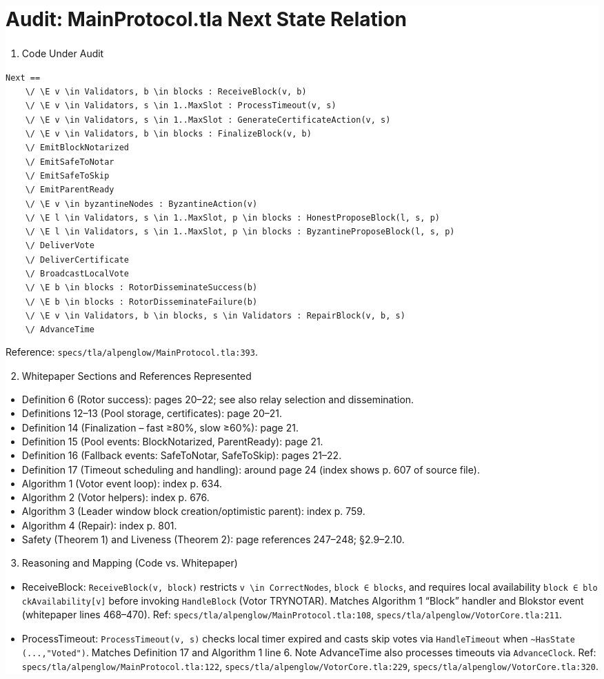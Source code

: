 # Audit: MainProtocol.tla Next State Relation

1. Code Under Audit

```
Next ==
    \/ \E v \in Validators, b \in blocks : ReceiveBlock(v, b)
    \/ \E v \in Validators, s \in 1..MaxSlot : ProcessTimeout(v, s)
    \/ \E v \in Validators, s \in 1..MaxSlot : GenerateCertificateAction(v, s)
    \/ \E v \in Validators, b \in blocks : FinalizeBlock(v, b)
    \/ EmitBlockNotarized
    \/ EmitSafeToNotar
    \/ EmitSafeToSkip
    \/ EmitParentReady
    \/ \E v \in byzantineNodes : ByzantineAction(v)
    \/ \E l \in Validators, s \in 1..MaxSlot, p \in blocks : HonestProposeBlock(l, s, p)
    \/ \E l \in Validators, s \in 1..MaxSlot, p \in blocks : ByzantineProposeBlock(l, s, p)
    \/ DeliverVote
    \/ DeliverCertificate
    \/ BroadcastLocalVote
    \/ \E b \in blocks : RotorDisseminateSuccess(b)
    \/ \E b \in blocks : RotorDisseminateFailure(b)
    \/ \E v \in Validators, b \in blocks, s \in Validators : RepairBlock(v, b, s)
    \/ AdvanceTime
```

Reference: `specs/tla/alpenglow/MainProtocol.tla:393`.

2. Whitepaper Sections and References Represented

- Definition 6 (Rotor success): pages 20–22; see also relay selection and dissemination.
- Definitions 12–13 (Pool storage, certificates): page 20–21.
- Definition 14 (Finalization – fast ≥80%, slow ≥60%): page 21.
- Definition 15 (Pool events: BlockNotarized, ParentReady): page 21.
- Definition 16 (Fallback events: SafeToNotar, SafeToSkip): pages 21–22.
- Definition 17 (Timeout scheduling and handling): around page 24 (index shows p. 607 of source file).
- Algorithm 1 (Votor event loop): index p. 634.
- Algorithm 2 (Votor helpers): index p. 676.
- Algorithm 3 (Leader window block creation/optimistic parent): index p. 759.
- Algorithm 4 (Repair): index p. 801.
- Safety (Theorem 1) and Liveness (Theorem 2): page references 247–248; §2.9–2.10.

3. Reasoning and Mapping (Code vs. Whitepaper)

- ReceiveBlock: `ReceiveBlock(v, block)` restricts `v \in CorrectNodes`, `block ∈ blocks`, and requires local availability `block ∈ blockAvailability[v]` before invoking `HandleBlock` (Votor TRYNOTAR). Matches Algorithm 1 “Block” handler and Blokstor event (whitepaper lines 468–470). Ref: `specs/tla/alpenglow/MainProtocol.tla:108`, `specs/tla/alpenglow/VotorCore.tla:211`.

- ProcessTimeout: `ProcessTimeout(v, s)` checks local timer expired and casts skip votes via `HandleTimeout` when `~HasState(...,"Voted")`. Matches Definition 17 and Algorithm 1 line 6. Note AdvanceTime also processes timeouts via `AdvanceClock`. Ref: `specs/tla/alpenglow/MainProtocol.tla:122`, `specs/tla/alpenglow/VotorCore.tla:229`, `specs/tla/alpenglow/VotorCore.tla:320`.
